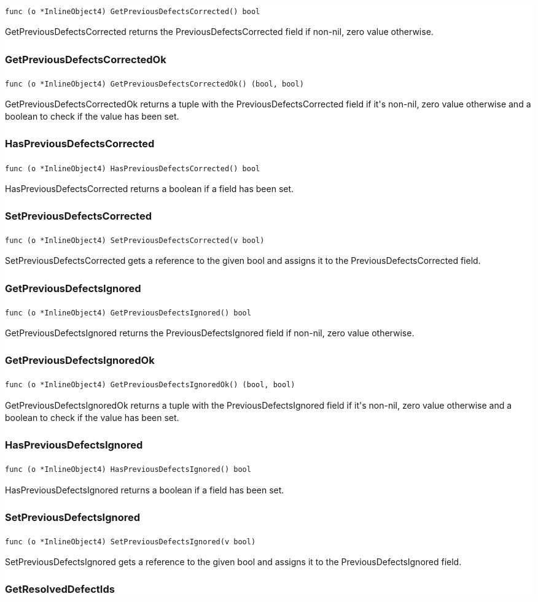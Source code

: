 `func (o *InlineObject4) GetPreviousDefectsCorrected() bool`

GetPreviousDefectsCorrected returns the PreviousDefectsCorrected field if non-nil, zero value otherwise.

### GetPreviousDefectsCorrectedOk

`func (o *InlineObject4) GetPreviousDefectsCorrectedOk() (bool, bool)`

GetPreviousDefectsCorrectedOk returns a tuple with the PreviousDefectsCorrected field if it's non-nil, zero value otherwise
and a boolean to check if the value has been set.

### HasPreviousDefectsCorrected

`func (o *InlineObject4) HasPreviousDefectsCorrected() bool`

HasPreviousDefectsCorrected returns a boolean if a field has been set.

### SetPreviousDefectsCorrected

`func (o *InlineObject4) SetPreviousDefectsCorrected(v bool)`

SetPreviousDefectsCorrected gets a reference to the given bool and assigns it to the PreviousDefectsCorrected field.

### GetPreviousDefectsIgnored

`func (o *InlineObject4) GetPreviousDefectsIgnored() bool`

GetPreviousDefectsIgnored returns the PreviousDefectsIgnored field if non-nil, zero value otherwise.

### GetPreviousDefectsIgnoredOk

`func (o *InlineObject4) GetPreviousDefectsIgnoredOk() (bool, bool)`

GetPreviousDefectsIgnoredOk returns a tuple with the PreviousDefectsIgnored field if it's non-nil, zero value otherwise
and a boolean to check if the value has been set.

### HasPreviousDefectsIgnored

`func (o *InlineObject4) HasPreviousDefectsIgnored() bool`

HasPreviousDefectsIgnored returns a boolean if a field has been set.

### SetPreviousDefectsIgnored

`func (o *InlineObject4) SetPreviousDefectsIgnored(v bool)`

SetPreviousDefectsIgnored gets a reference to the given bool and assigns it to the PreviousDefectsIgnored field.

### GetResolvedDefectIds
